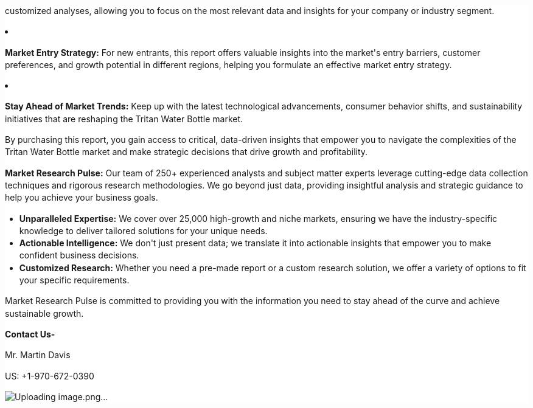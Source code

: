 customized analyses, allowing you to focus on the most relevant data and insights for your company or industry segment.</p></li><li><p><strong>Market Entry Strategy:</strong> For new entrants, this report offers valuable insights into the market's entry barriers, customer preferences, and growth potential in different regions, helping you formulate an effective market entry strategy.</p></li><li><p><strong>Stay Ahead of Market Trends:</strong> Keep up with the latest technological advancements, consumer behavior shifts, and sustainability initiatives that are reshaping the Tritan Water Bottle market.</p></li></ol><p>By purchasing this report, you gain access to critical, data-driven insights that empower you to navigate the complexities of the Tritan Water Bottle market and make strategic decisions that drive growth and profitability.</p><p><strong>Market Research Pulse:</strong>&nbsp;Our team of 250+ experienced analysts and subject matter experts leverage cutting-edge data collection techniques and rigorous research methodologies. We go beyond just data, providing insightful analysis and strategic guidance to help you achieve your business goals.</p><ul><li><strong>Unparalleled Expertise:</strong>&nbsp;We cover over 25,000 high-growth and niche markets, ensuring we have the industry-specific knowledge to deliver tailored solutions for your unique needs.</li><li><strong>Actionable Intelligence:</strong>&nbsp;We don't just present data; we translate it into actionable insights that empower you to make confident business decisions.</li><li><strong>Customized Research:</strong>&nbsp;Whether you need a pre-made report or a custom research solution, we offer a variety of options to fit your specific requirements.</li></ul><p>Market Research Pulse is committed to providing you with the information you need to stay ahead of the curve and achieve sustainable growth.</p><p><strong>Contact Us-</strong></p><p>Mr. Martin Davis</p><p>US: +1-970-672-0390</p>
![Uploading image.png…]()
